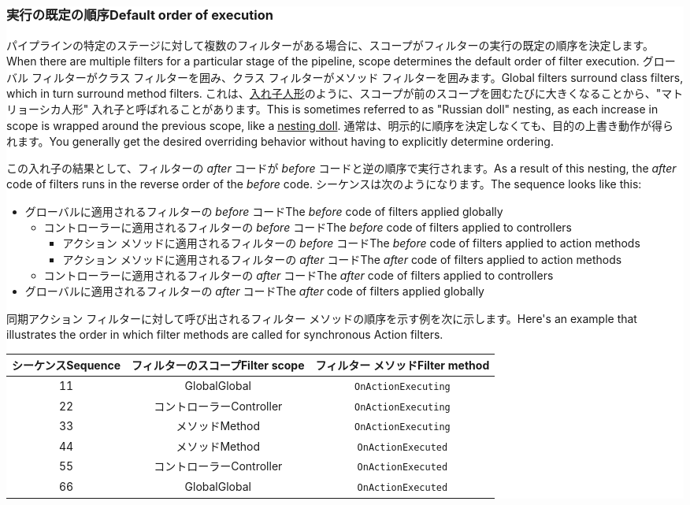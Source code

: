 ### <a name="default-order-of-execution"></a><span data-ttu-id="4d022-175">実行の既定の順序</span><span class="sxs-lookup"><span data-stu-id="4d022-175">Default order of execution</span></span>

<span data-ttu-id="4d022-176">パイプラインの特定のステージに対して複数のフィルターがある場合に、スコープがフィルターの実行の既定の順序を決定します。</span><span class="sxs-lookup"><span data-stu-id="4d022-176">When there are multiple filters for a particular stage of the pipeline, scope determines the default order of filter execution.</span></span>  <span data-ttu-id="4d022-177">グローバル フィルターがクラス フィルターを囲み、クラス フィルターがメソッド フィルターを囲みます。</span><span class="sxs-lookup"><span data-stu-id="4d022-177">Global filters surround class filters, which in turn surround method filters.</span></span> <span data-ttu-id="4d022-178">これは、[入れ子人形](https://wikipedia.org/wiki/Matryoshka_doll)のように、スコープが前のスコープを囲むたびに大きくなることから、"マトリョーシカ人形" 入れ子と呼ばれることがあります。</span><span class="sxs-lookup"><span data-stu-id="4d022-178">This is sometimes referred to as "Russian doll" nesting, as each increase in scope is wrapped around the previous scope, like a [nesting doll](https://wikipedia.org/wiki/Matryoshka_doll).</span></span> <span data-ttu-id="4d022-179">通常は、明示的に順序を決定しなくても、目的の上書き動作が得られます。</span><span class="sxs-lookup"><span data-stu-id="4d022-179">You generally get the desired overriding behavior without having to explicitly determine ordering.</span></span>

<span data-ttu-id="4d022-180">この入れ子の結果として、フィルターの *after* コードが *before* コードと逆の順序で実行されます。</span><span class="sxs-lookup"><span data-stu-id="4d022-180">As a result of this nesting, the *after* code of filters runs in the reverse order of the *before* code.</span></span> <span data-ttu-id="4d022-181">シーケンスは次のようになります。</span><span class="sxs-lookup"><span data-stu-id="4d022-181">The sequence looks like this:</span></span>

* <span data-ttu-id="4d022-182">グローバルに適用されるフィルターの *before* コード</span><span class="sxs-lookup"><span data-stu-id="4d022-182">The *before* code of filters applied globally</span></span>
  * <span data-ttu-id="4d022-183">コントローラーに適用されるフィルターの *before* コード</span><span class="sxs-lookup"><span data-stu-id="4d022-183">The *before* code of filters applied to controllers</span></span>
    * <span data-ttu-id="4d022-184">アクション メソッドに適用されるフィルターの *before* コード</span><span class="sxs-lookup"><span data-stu-id="4d022-184">The *before* code of filters applied to action methods</span></span>
    * <span data-ttu-id="4d022-185">アクション メソッドに適用されるフィルターの *after* コード</span><span class="sxs-lookup"><span data-stu-id="4d022-185">The *after* code of filters applied to action methods</span></span>
  * <span data-ttu-id="4d022-186">コントローラーに適用されるフィルターの *after* コード</span><span class="sxs-lookup"><span data-stu-id="4d022-186">The *after* code of filters applied to controllers</span></span>
* <span data-ttu-id="4d022-187">グローバルに適用されるフィルターの *after* コード</span><span class="sxs-lookup"><span data-stu-id="4d022-187">The *after* code of filters applied globally</span></span>
  
<span data-ttu-id="4d022-188">同期アクション フィルターに対して呼び出されるフィルター メソッドの順序を示す例を次に示します。</span><span class="sxs-lookup"><span data-stu-id="4d022-188">Here's an example that illustrates the order in which filter methods are called for synchronous Action filters.</span></span>

| <span data-ttu-id="4d022-189">シーケンス</span><span class="sxs-lookup"><span data-stu-id="4d022-189">Sequence</span></span> | <span data-ttu-id="4d022-190">フィルターのスコープ</span><span class="sxs-lookup"><span data-stu-id="4d022-190">Filter scope</span></span> | <span data-ttu-id="4d022-191">フィルター メソッド</span><span class="sxs-lookup"><span data-stu-id="4d022-191">Filter method</span></span> |
|:--------:|:------------:|:-------------:|
| <span data-ttu-id="4d022-192">1</span><span class="sxs-lookup"><span data-stu-id="4d022-192">1</span></span> | <span data-ttu-id="4d022-193">Global</span><span class="sxs-lookup"><span data-stu-id="4d022-193">Global</span></span> | `OnActionExecuting` |
| <span data-ttu-id="4d022-194">2</span><span class="sxs-lookup"><span data-stu-id="4d022-194">2</span></span> | <span data-ttu-id="4d022-195">コントローラー</span><span class="sxs-lookup"><span data-stu-id="4d022-195">Controller</span></span> | `OnActionExecuting` |
| <span data-ttu-id="4d022-196">3</span><span class="sxs-lookup"><span data-stu-id="4d022-196">3</span></span> | <span data-ttu-id="4d022-197">メソッド</span><span class="sxs-lookup"><span data-stu-id="4d022-197">Method</span></span> | `OnActionExecuting` |
| <span data-ttu-id="4d022-198">4</span><span class="sxs-lookup"><span data-stu-id="4d022-198">4</span></span> | <span data-ttu-id="4d022-199">メソッド</span><span class="sxs-lookup"><span data-stu-id="4d022-199">Method</span></span> | `OnActionExecuted` |
| <span data-ttu-id="4d022-200">5</span><span class="sxs-lookup"><span data-stu-id="4d022-200">5</span></span> | <span data-ttu-id="4d022-201">コントローラー</span><span class="sxs-lookup"><span data-stu-id="4d022-201">Controller</span></span> | `OnActionExecuted` |
| <span data-ttu-id="4d022-202">6</span><span class="sxs-lookup"><span data-stu-id="4d022-202">6</span></span> | <span data-ttu-id="4d022-203">Global</span><span class="sxs-lookup"><span data-stu-id="4d022-203">Global</span></span> | `OnActionExecuted` |
